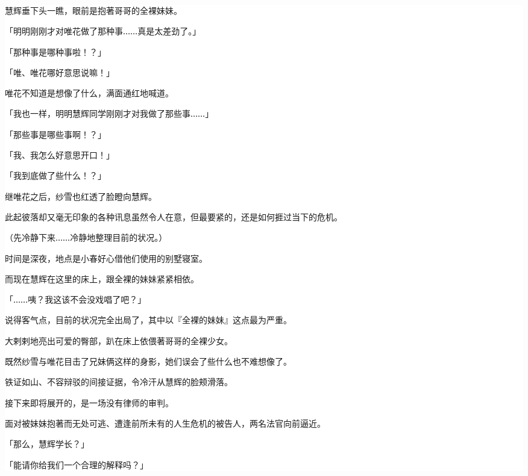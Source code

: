 慧辉垂下头一瞧，眼前是抱著哥哥的全裸妹妹。

「明明刚刚才对唯花做了那种事……真是太差劲了。」

「那种事是哪种事啦！？」

「唯、唯花哪好意思说嘛！」

唯花不知道是想像了什么，满面通红地喊道。

「我也一样，明明慧辉同学刚刚才对我做了那些事……」

「那些事是哪些事啊！？」

「我、我怎么好意思开口！」

「我到底做了些什么！？」

继唯花之后，纱雪也红透了脸瞪向慧辉。

此起彼落却又毫无印象的各种讯息虽然令人在意，但最要紧的，还是如何捱过当下的危机。

（先冷静下来……冷静地整理目前的状况。）

时间是深夜，地点是小春好心借他们使用的别墅寝室。

而现在慧辉在这里的床上，跟全裸的妹妹紧紧相依。

「……咦？我这该不会没戏唱了吧？」

说得客气点，目前的状况完全出局了，其中以『全裸的妹妹』这点最为严重。

大剌剌地亮出可爱的臀部，趴在床上依偎著哥哥的全裸少女。

既然纱雪与唯花目击了兄妹俩这样的身影，她们误会了些什么也不难想像了。

铁证如山、不容辩驳的间接证据，令冷汗从慧辉的脸颊滑落。

接下来即将展开的，是一场没有律师的审判。

面对被妹妹抱著而无处可逃、遭逢前所未有的人生危机的被告人，两名法官向前逼近。

「那么，慧辉学长？」

「能请你给我们一个合理的解释吗？」

